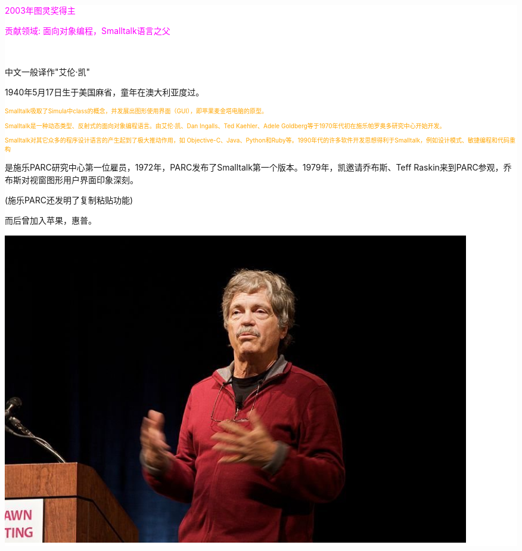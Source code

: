 
<font color="#FF00FF">2003年图灵奖得主

贡献领域: 面向对象编程，Smalltalk语言之父</font>

<br>

中文一般译作"艾伦·凯"

1940年5月17日生于美国麻省，童年在澳大利亚度过。





<font size=1 color="orange">


Smalltalk吸取了Simula中class的概念，并发展出图形使用界面（GUI），即苹果麦金塔电脑的原型。

Smalltalk是一种动态类型、反射式的面向对象编程语言。由艾伦·凯、Dan Ingalls、Ted Kaehler、Adele Goldberg等于1970年代初在施乐帕罗奥多研究中心开始开发。

Smalltalk对其它众多的程序设计语言的产生起到了极大推动作用，如 Objective-C、Java、Python和Ruby等。1990年代的许多软件开发思想得利于Smalltalk，例如设计模式、敏捷编程和代码重构

</font>



是施乐PARC研究中心第一位雇员，1972年，PARC发布了Smalltalk第一个版本。1979年，凯邀请乔布斯、Teff Raskin来到PARC参观，乔布斯对视窗图形用户界面印象深刻。

(施乐PARC还发明了复制粘贴功能)


而后曾加入苹果，惠普。






<img src="天神荟萃/kay.jpeg" width = 90% height = 100% />
